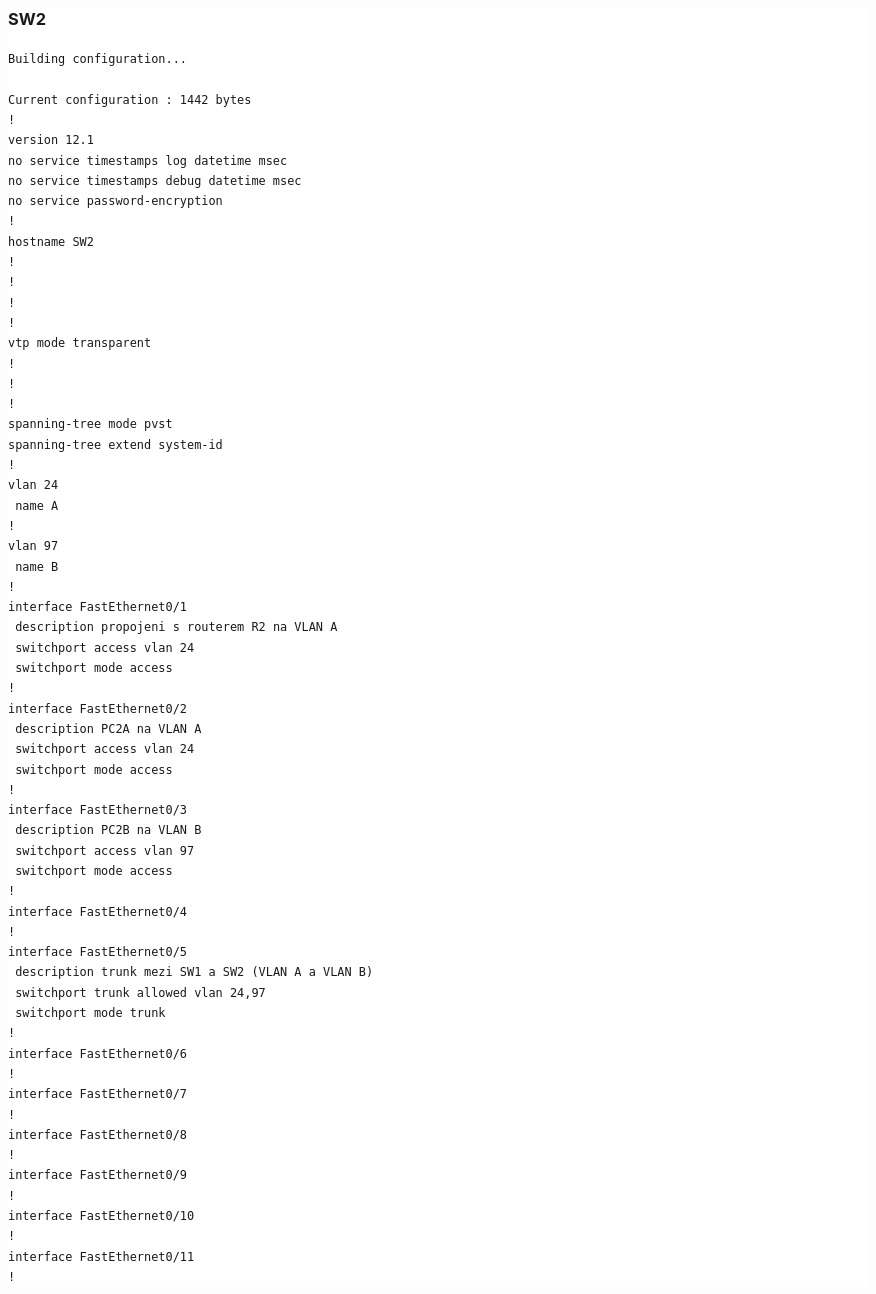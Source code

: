 ### SW2
```
Building configuration...

Current configuration : 1442 bytes
!
version 12.1
no service timestamps log datetime msec
no service timestamps debug datetime msec
no service password-encryption
!
hostname SW2
!
!
!
!
vtp mode transparent
!
!
!
spanning-tree mode pvst
spanning-tree extend system-id
!
vlan 24
 name A
!
vlan 97
 name B
!
interface FastEthernet0/1
 description propojeni s routerem R2 na VLAN A
 switchport access vlan 24
 switchport mode access
!
interface FastEthernet0/2
 description PC2A na VLAN A
 switchport access vlan 24
 switchport mode access
!
interface FastEthernet0/3
 description PC2B na VLAN B
 switchport access vlan 97
 switchport mode access
!
interface FastEthernet0/4
!
interface FastEthernet0/5
 description trunk mezi SW1 a SW2 (VLAN A a VLAN B)
 switchport trunk allowed vlan 24,97
 switchport mode trunk
!
interface FastEthernet0/6
!
interface FastEthernet0/7
!
interface FastEthernet0/8
!
interface FastEthernet0/9
!
interface FastEthernet0/10
!
interface FastEthernet0/11
!
```